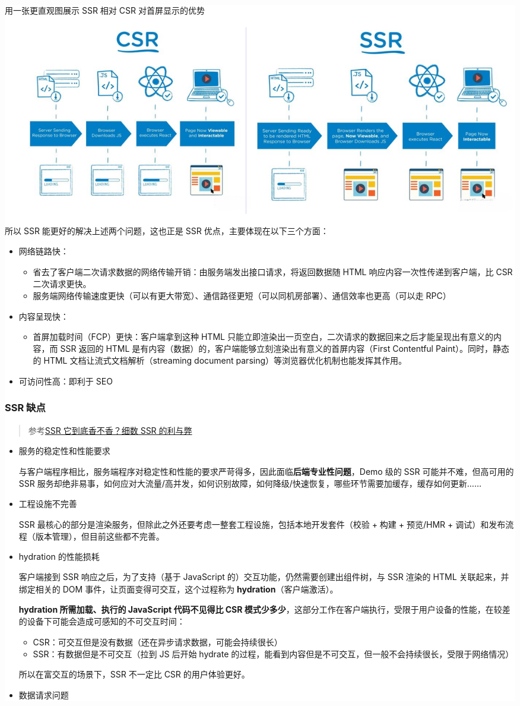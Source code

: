 用一张更直观图展示 SSR 相对 CSR 对首屏显示的优势

![vue-csr-ssr](../image/vue-csr-ssr.png)

所以 SSR 能更好的解决上述两个问题，这也正是 SSR 优点，主要体现在以下三个方面：

- 网络链路快：
  - 省去了客户端二次请求数据的网络传输开销：由服务端发出接口请求，将返回数据随 HTML 响应内容一次性传递到客户端，比 CSR 二次请求更快。
  - 服务端网络传输速度更快（可以有更大带宽）、通信路径更短（可以同机房部署）、通信效率也更高（可以走 RPC）

- 内容呈现快：
  - 首屏加载时间（FCP）更快：客户端拿到这种 HTML 只能立即渲染出一页空白，二次请求的数据回来之后才能呈现出有意义的内容，而 SSR 返回的 HTML 是有内容（数据）的，客户端能够立刻渲染出有意义的首屏内容（First Contentful Paint）。同时，静态的 HTML 文档让流式文档解析（streaming document parsing）等浏览器优化机制也能发挥其作用。
- 可访问性高：即利于 SEO

### SSR 缺点

> 参考[SSR 它到底香不香？细数 SSR 的利与弊](https://zhuanlan.zhihu.com/p/270149478)

- 服务的稳定性和性能要求

  与客户端程序相比，服务端程序对稳定性和性能的要求严苛得多，因此面临**后端专业性问题**，Demo 级的 SSR 可能并不难，但高可用的 SSR 服务却绝非易事，如何应对大流量/高并发，如何识别故障，如何降级/快速恢复，哪些环节需要加缓存，缓存如何更新……

- 工程设施不完善

  SSR 最核心的部分是渲染服务，但除此之外还要考虑一整套工程设施，包括本地开发套件（校验 + 构建 + 预览/HMR + 调试）和发布流程（版本管理），但目前这些都不完善。

- hydration 的性能损耗

  客户端接到 SSR 响应之后，为了支持（基于 JavaScript 的）交互功能，仍然需要创建出组件树，与 SSR 渲染的 HTML 关联起来，并绑定相关的 DOM 事件，让页面变得可交互，这个过程称为 **hydration**（客户端激活）。

  **hydration 所需加载、执行的 JavaScript 代码不见得比 CSR 模式少多少**，这部分工作在客户端执行，受限于用户设备的性能，在较差的设备下可能会造成可感知的不可交互时间：

  - CSR：可交互但是没有数据（还在异步请求数据，可能会持续很长）
  - SSR：有数据但是不可交互（拉到 JS 后开始 hydrate 的过程，能看到内容但是不可交互，但一般不会持续很长，受限于网络情况）

  所以在富交互的场景下，SSR 不一定比 CSR 的用户体验更好。

- 数据请求问题
